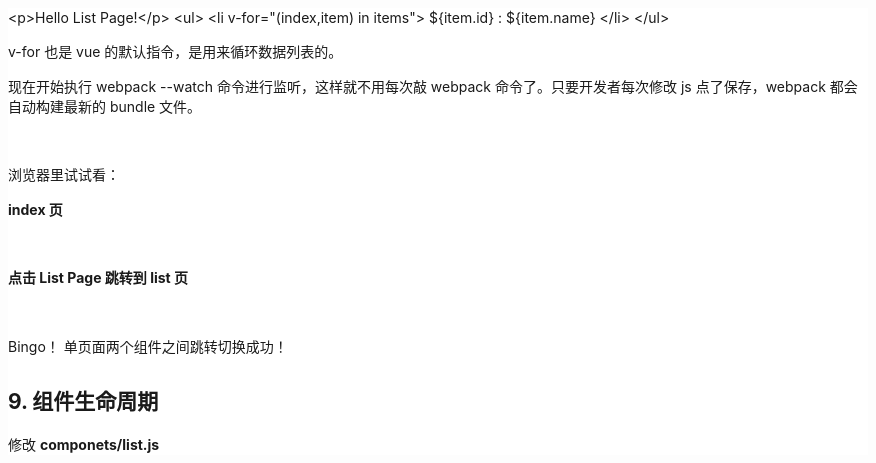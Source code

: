 <span class="hljs-tag">&lt;<span class="hljs-name">p</span>&gt;</span>Hello List Page!<span class="hljs-tag">&lt;/<span class="hljs-name">p</span>&gt;</span>
<span class="hljs-tag">&lt;<span class="hljs-name">ul</span>&gt;</span>
    <span class="hljs-tag">&lt;<span class="hljs-name">li</span> <span class="hljs-attr">v-for</span>=<span class="hljs-string">"(index,item) in items"</span>&gt;</span>
         $</span><span class="hljs-template-variable">{item.id}</span><span class="xml"> : $</span><span class="hljs-template-variable">{item.name}</span><span class="xml">
    <span class="hljs-tag">&lt;/<span class="hljs-name">li</span>&gt;</span>
<span class="hljs-tag">&lt;/<span class="hljs-name">ul</span>&gt;</span></span></code></pre>
<p>v-for 也是 vue 的默认指令，是用来循环数据列表的。</p>
<p>现在开始执行 webpack --watch 命令进行监听，这样就不用每次敲 webpack 命令了。只要开发者每次修改 js 点了保存，webpack 都会自动构建最新的 bundle 文件。</p>
<p><span class="img-wrap"><img data-src="/img/remote/1460000006883381?w=401&amp;h=114" src="https://static.alili.tech/img/remote/1460000006883381?w=401&amp;h=114" alt="" title="" style="cursor: pointer;"></span></p>
<p>浏览器里试试看：</p>
<p><strong>index 页</strong></p>
<p><span class="img-wrap"><img data-src="/img/remote/1460000006883382?w=374&amp;h=183" src="https://static.alili.tech/img/remote/1460000006883382?w=374&amp;h=183" alt="" title="" style="cursor: pointer;"></span></p>
<p><strong>点击 List Page 跳转到 list 页</strong></p>
<p><span class="img-wrap"><img data-src="/img/remote/1460000006883383?w=372&amp;h=203" src="https://static.alili.tech/img/remote/1460000006883383?w=372&amp;h=203" alt="" title="" style="cursor: pointer;"></span></p>
<p>Bingo！ 单页面两个组件之间跳转切换成功！</p>
<h2 id="articleHeader9">9. 组件生命周期</h2>
<p>修改 <strong>componets/list.js </strong></p>
<div class="widget-codetool" style="display:none;">
      <div class="widget-codetool--inner">
      <span class="selectCode code-tool" data-toggle="tooltip" data-placement="top" title="" data-original-title="全选"></span>
      <span type="button" class="copyCode code-tool" data-toggle="tooltip" data-placement="top" data-clipboard-text="module.exports = {
  template: require('../templates/list.html'),

  data:function(){
      return {items:[{&quot;id&quot;:1,&quot;name&quot;:&quot;hello11&quot;},{&quot;id&quot;:2,&quot;name&quot;:&quot;hello22&quot;}]};
  },
  
  //在实例开始初始化时同步调用。此时数据观测、事件和 watcher 都尚未初始化
  init:function(){
      console.log(&quot;init..&quot;);
  },

  //在实例创建之后同步调用。此时实例已经结束解析选项，这意味着已建立：数据绑定，计算属性，方法，watcher/事件回调。但是还没有开始 DOM 编译，$el 还不存在。
  created:function(){
      console.log(&quot;created..&quot;);
  },

  //在编译开始前调用。
  beforeCompile:function(){
       console.log(&quot;beforeCompile..&quot;);
  },

  //在编译结束后调用。此时所有的指令已生效，因而数据的变化将触发 DOM 更新。但是不担保 $el 已插入文档。
  compiled:function(){
       console.log(&quot;compiled..&quot;);
  },
